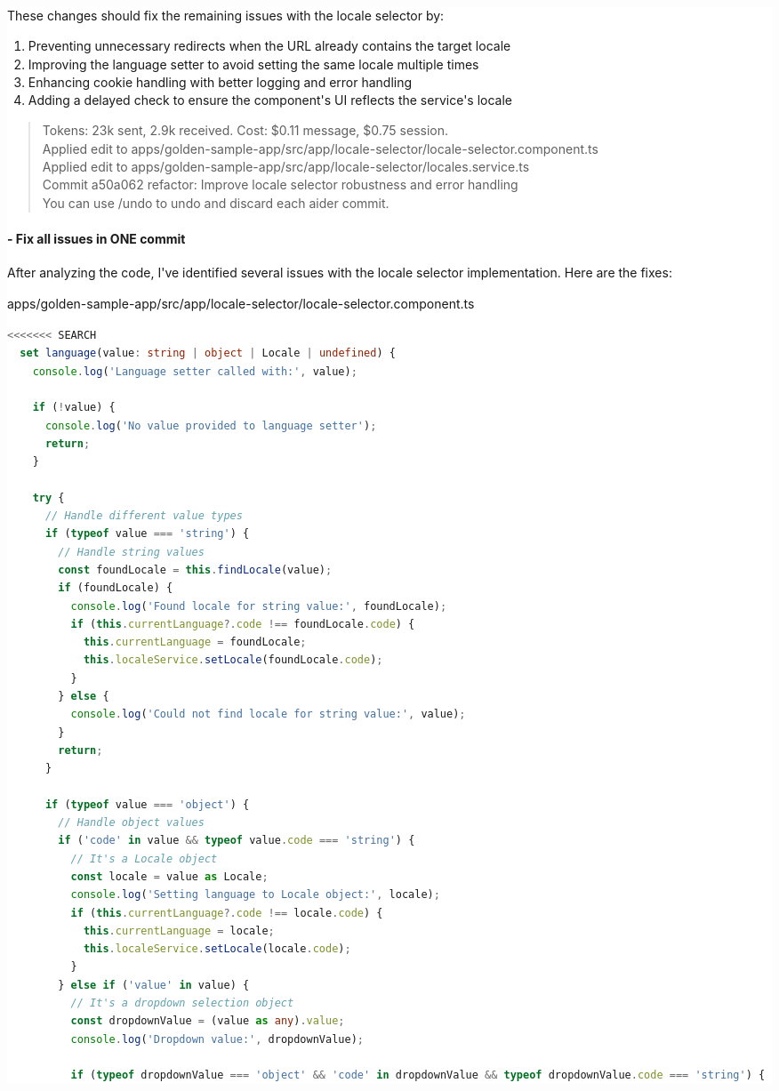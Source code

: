 ```typescript
```

These changes should fix the remaining issues with the locale selector by:

1. Preventing unnecessary redirects when the URL already contains the target locale
2. Improving the language setter to avoid setting the same locale multiple times
3. Enhancing cookie handling with better logging and error handling
4. Adding a delayed check to ensure the component's UI reflects the service's locale

> Tokens: 23k sent, 2.9k received. Cost: $0.11 message, $0.75 session.  
> Applied edit to apps/golden-sample-app/src/app/locale-selector/locale-selector.component.ts  
> Applied edit to apps/golden-sample-app/src/app/locale-selector/locales.service.ts  
> Commit a50a062 refactor: Improve locale selector robustness and error handling  
> You can use /undo to undo and discard each aider commit.  

#### - Fix all issues in ONE commit  

After analyzing the code, I've identified several issues with the locale selector implementation. Here are the fixes:

apps/golden-sample-app/src/app/locale-selector/locale-selector.component.ts
```typescript
<<<<<<< SEARCH
  set language(value: string | object | Locale | undefined) {
    console.log('Language setter called with:', value);
    
    if (!value) {
      console.log('No value provided to language setter');
      return;
    }
    
    try {
      // Handle different value types
      if (typeof value === 'string') {
        // Handle string values
        const foundLocale = this.findLocale(value);
        if (foundLocale) {
          console.log('Found locale for string value:', foundLocale);
          if (this.currentLanguage?.code !== foundLocale.code) {
            this.currentLanguage = foundLocale;
            this.localeService.setLocale(foundLocale.code);
          }
        } else {
          console.log('Could not find locale for string value:', value);
        }
        return;
      }
      
      if (typeof value === 'object') {
        // Handle object values
        if ('code' in value && typeof value.code === 'string') {
          // It's a Locale object
          const locale = value as Locale;
          console.log('Setting language to Locale object:', locale);
          if (this.currentLanguage?.code !== locale.code) {
            this.currentLanguage = locale;
            this.localeService.setLocale(locale.code);
          }
        } else if ('value' in value) {
          // It's a dropdown selection object
          const dropdownValue = (value as any).value;
          console.log('Dropdown value:', dropdownValue);
          
          if (typeof dropdownValue === 'object' && 'code' in dropdownValue && typeof dropdownValue.code === 'string') {
```